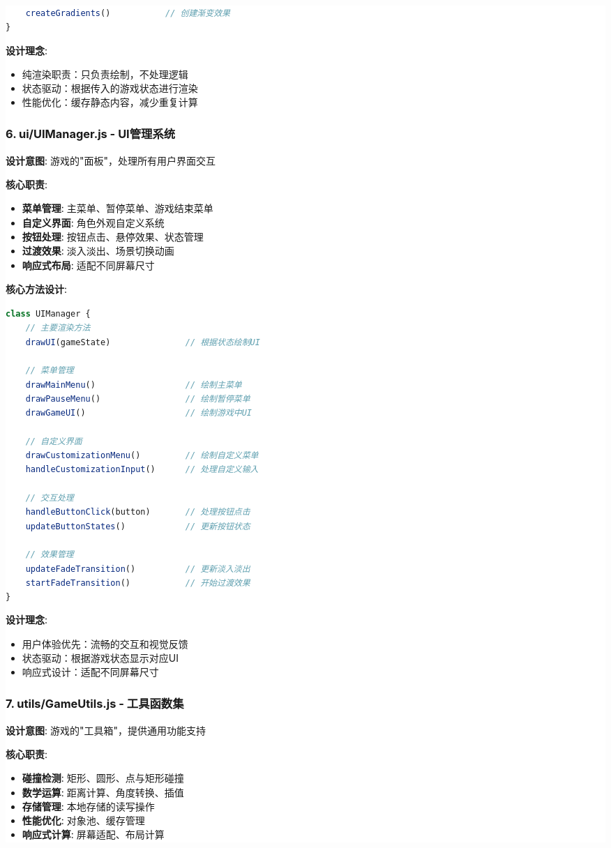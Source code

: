 ```javascript
    createGradients()           // 创建渐变效果
}
```

**设计理念**:
- 纯渲染职责：只负责绘制，不处理逻辑
- 状态驱动：根据传入的游戏状态进行渲染
- 性能优化：缓存静态内容，减少重复计算

### 6. **ui/UIManager.js** - UI管理系统
**设计意图**: 游戏的"面板"，处理所有用户界面交互

**核心职责**:
- **菜单管理**: 主菜单、暂停菜单、游戏结束菜单
- **自定义界面**: 角色外观自定义系统
- **按钮处理**: 按钮点击、悬停效果、状态管理
- **过渡效果**: 淡入淡出、场景切换动画
- **响应式布局**: 适配不同屏幕尺寸

**核心方法设计**:
```javascript
class UIManager {
    // 主要渲染方法
    drawUI(gameState)               // 根据状态绘制UI
    
    // 菜单管理
    drawMainMenu()                  // 绘制主菜单
    drawPauseMenu()                 // 绘制暂停菜单
    drawGameUI()                    // 绘制游戏中UI
    
    // 自定义界面
    drawCustomizationMenu()         // 绘制自定义菜单
    handleCustomizationInput()      // 处理自定义输入
    
    // 交互处理
    handleButtonClick(button)       // 处理按钮点击
    updateButtonStates()            // 更新按钮状态
    
    // 效果管理
    updateFadeTransition()          // 更新淡入淡出
    startFadeTransition()           // 开始过渡效果
}
```

**设计理念**:
- 用户体验优先：流畅的交互和视觉反馈
- 状态驱动：根据游戏状态显示对应UI
- 响应式设计：适配不同屏幕尺寸

### 7. **utils/GameUtils.js** - 工具函数集
**设计意图**: 游戏的"工具箱"，提供通用功能支持

**核心职责**:
- **碰撞检测**: 矩形、圆形、点与矩形碰撞
- **数学运算**: 距离计算、角度转换、插值
- **存储管理**: 本地存储的读写操作
- **性能优化**: 对象池、缓存管理
- **响应式计算**: 屏幕适配、布局计算
